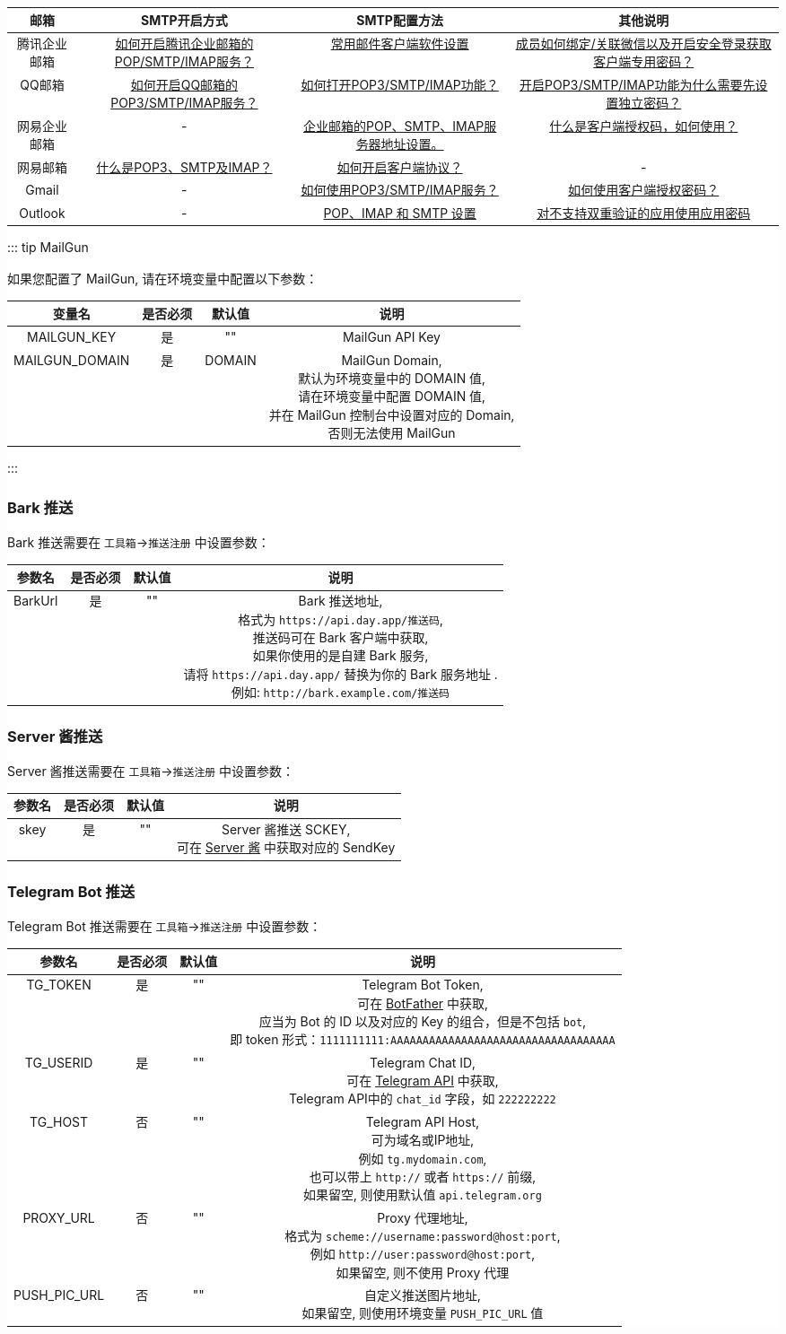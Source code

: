 邮箱|SMTP开启方式|SMTP配置方法|其他说明
:-: | :-: | :-: | :-:
腾讯企业邮箱|[如何开启腾讯企业邮箱的POP/SMTP/IMAP服务？](https://open.work.weixin.qq.com/help2/pc/19886)|[常用邮件客户端软件设置](https://open.work.weixin.qq.com/help2/pc/19885)|[成员如何绑定/关联微信以及开启安全登录获取客户端专用密码？](https://open.work.weixin.qq.com/help2/pc/19902)
QQ邮箱|[如何开启QQ邮箱的POP3/SMTP/IMAP服务？](https://service.mail.qq.com/detail/0/428)|[如何打开POP3/SMTP/IMAP功能？](https://service.mail.qq.com/detail/0/310)|[开启POP3/SMTP/IMAP功能为什么需要先设置独立密码？](https://service.mail.qq.com/detail/0/86)
网易企业邮箱|-|[企业邮箱的POP、SMTP、IMAP服务器地址设置。](https://qiye.163.com/help/client-profile.html)|[什么是客户端授权码，如何使用？](https://qiye.163.com/help/af988e.html)
网易邮箱|[什么是POP3、SMTP及IMAP？](https://help.mail.163.com/faqDetail.do?code=d7a5dc8471cd0c0e8b4b8f4f8e49998b374173cfe9171305fa1ce630d7f67ac21b87735d7227c217)|[如何开启客户端协议？](https://help.mail.163.com/faqDetail.do?code=d7a5dc8471cd0c0e8b4b8f4f8e49998b374173cfe9171305fa1ce630d7f67ac2a5feb28b66796d3b)|-
Gmail|-|[如何使用POP3/SMTP/IMAP服务？](https://support.google.com/mail/answer/7126229?hl=zh-Hans)|[如何使用客户端授权密码？](https://support.google.com/accounts/answer/185833?hl=zh-Hans)
Outlook|-|[POP、IMAP 和 SMTP 设置](https://support.microsoft.com/zh-cn/office/pop-imap-%E5%92%8C-smtp-%E8%AE%BE%E7%BD%AE-8361e398-8af4-4e97-b147-6c6c4ac95353)|[对不支持双重验证的应用使用应用密码](https://support.microsoft.com/zh-cn/account-billing/%E5%AF%B9%E4%B8%8D%E6%94%AF%E6%8C%81%E5%8F%8C%E9%87%8D%E9%AA%8C%E8%AF%81%E7%9A%84%E5%BA%94%E7%94%A8%E4%BD%BF%E7%94%A8%E5%BA%94%E7%94%A8%E5%AF%86%E7%A0%81-5896ed9b-4263-e681-128a-a6f2979a7944)

::: tip MailGun

如果您配置了 MailGun, 请在环境变量中配置以下参数：

变量名|是否必须|默认值|说明
:-: | :-: | :-: | :-:
MAILGUN_KEY|是|""|MailGun API Key
MAILGUN_DOMAIN|是|DOMAIN|MailGun Domain, <br>默认为环境变量中的 DOMAIN 值, <br>请在环境变量中配置 DOMAIN 值, <br>并在 MailGun 控制台中设置对应的 Domain, <br>否则无法使用 MailGun

:::

### Bark 推送

Bark 推送需要在 `工具箱`->`推送注册` 中设置参数：

参数名|是否必须|默认值|说明
:-: | :-: | :-: | :-:
BarkUrl|是|""|Bark 推送地址, <br>格式为 `https://api.day.app/推送码`, <br>推送码可在 Bark 客户端中获取, <br>如果你使用的是自建 Bark 服务, <br>请将 `https://api.day.app/` 替换为你的 Bark 服务地址 .<br>例如: `http://bark.example.com/推送码`

### Server 酱推送

Server 酱推送需要在 `工具箱`->`推送注册` 中设置参数：

参数名|是否必须|默认值|说明
:-: | :-: | :-: | :-:
skey|是|""|Server 酱推送 SCKEY, <br>可在 [Server 酱](https://sct.ftqq.com/sendkey) 中获取对应的 SendKey

### Telegram Bot 推送

Telegram Bot 推送需要在 `工具箱`->`推送注册` 中设置参数：

参数名|是否必须|默认值|说明
:-: | :-: | :-: | :-:
TG_TOKEN|是|""|Telegram Bot Token, <br>可在 [BotFather](https://t.me/BotFather) 中获取, <br>应当为 Bot 的 ID 以及对应的 Key 的组合，但是不包括 `bot`, <br>即 token 形式：`1111111111:AAAAAAAAAAAAAAAAAAAAAAAAAAAAAAAAAAA`
TG_USERID|是|""|Telegram Chat ID, <br>可在 [Telegram API](https://api.telegram.org/bot1111111111:AAAAAAAAAAAAAAAAAAAAAAAAAAAAAAAAAAA/getUpdates) 中获取, <br>Telegram API中的 `chat_id` 字段，如 `222222222`
TG_HOST|否|""|Telegram API Host, <br>可为域名或IP地址, <br>例如 `tg.mydomain.com`, <br>也可以带上 `http://` 或者 `https://` 前缀, <br>如果留空, 则使用默认值 `api.telegram.org`
PROXY_URL|否|""|Proxy 代理地址, <br>格式为 `scheme://username:password@host:port`, <br>例如 `http://user:password@host:port`, <br>如果留空, 则不使用 Proxy 代理
PUSH_PIC_URL|否|""|自定义推送图片地址, <br>如果留空, 则使用环境变量 `PUSH_PIC_URL` 值
